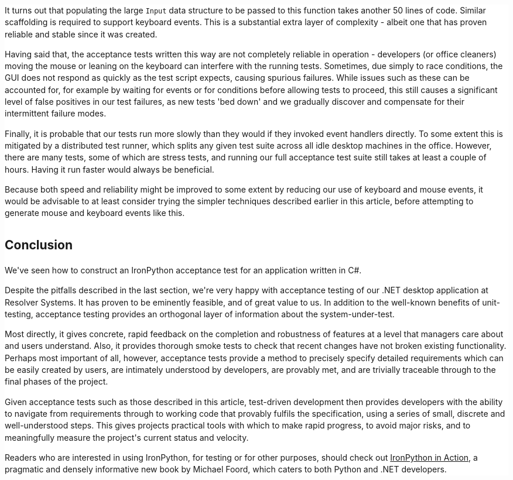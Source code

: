 It turns out that populating the large `Input` data structure to be
passed to this function takes another 50 lines of code. Similar
scaffolding is required to support keyboard events. This is a
substantial extra layer of complexity - albeit one that has proven
reliable and stable since it was created.

Having said that, the acceptance tests written this way are not
completely reliable in operation - developers (or office cleaners)
moving the mouse or leaning on the keyboard can interfere with the
running tests. Sometimes, due simply to race conditions, the GUI does
not respond as quickly as the test script expects, causing spurious
failures. While issues such as these can be accounted for, for example
by waiting for events or for conditions before allowing tests to
proceed, this still causes a significant level of false positives in our
test failures, as new tests 'bed down' and we gradually discover and
compensate for their intermittent failure modes.

Finally, it is probable that our tests run more slowly than they would
if they invoked event handlers directly. To some extent this is
mitigated by a distributed test runner, which splits any given test
suite across all idle desktop machines in the office. However, there are
many tests, some of which are stress tests, and running our full
acceptance test suite still takes at least a couple of hours. Having it
run faster would always be beneficial.

Because both speed and reliability might be improved to some extent by
reducing our use of keyboard and mouse events, it would be advisable to
at least consider trying the simpler techniques described earlier in
this article, before attempting to generate mouse and keyboard events
like this.

Conclusion
----------

We've seen how to construct an IronPython acceptance test for an
application written in C\#.

Despite the pitfalls described in the last section, we're very happy
with acceptance testing of our .NET desktop application at Resolver
Systems. It has proven to be eminently feasible, and of great value to
us. In addition to the well-known benefits of unit-testing, acceptance
testing provides an orthogonal layer of information about the
system-under-test.

Most directly, it gives concrete, rapid feedback on the completion and
robustness of features at a level that managers care about and users
understand. Also, it provides thorough smoke tests to check that recent
changes have not broken existing functionality. Perhaps most important
of all, however, acceptance tests provide a method to precisely specify
detailed requirements which can be easily created by users, are
intimately understood by developers, are provably met, and are trivially
traceable through to the final phases of the project.

Given acceptance tests such as those described in this article,
test-driven development then provides developers with the ability to
navigate from requirements through to working code that provably fulfils
the specification, using a series of small, discrete and well-understood
steps. This gives projects practical tools with which to make rapid
progress, to avoid major risks, and to meaningfully measure the
project's current status and velocity.

Readers who are interested in using IronPython, for testing or for other
purposes, should check out [IronPython in
Action](http://www.ironpythoninaction.com/), a pragmatic and densely
informative new book by Michael Foord, which caters to both Python and
.NET developers.
